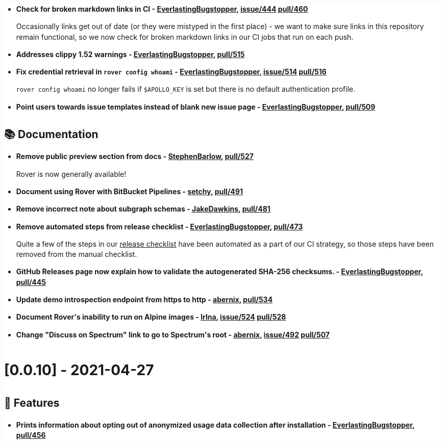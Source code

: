   [EverlastingBugstopper]: https://github.com/EverlastingBugstopper
  [pull/493]: https://github.com/apollographql/rover/pull/493

- **Check for broken markdown links in CI - [EverlastingBugstopper], [issue/444] [pull/460]**

  Occasionally links get out of date (or they were mistyped in the first place) - we want to
  make sure links in this repository remain functional, so we now check for broken markdown
  links in our CI jobs that run on each push.

  [EverlastingBugstopper]: https://github.com/EverlastingBugstopper
  [pull/460]: https://github.com/apollographql/rover/pull/460
  [issue/444]: https://github.com/apollographql/rover/issues/444

- **Addresses clippy 1.52 warnings - [EverlastingBugstopper], [pull/515]**

  [EverlastingBugstopper]: https://github.com/EverlastingBugstopper
  [pull/515]: https://github.com/apollographql/rover/pull/515

- **Fix credential retrieval in `rover config whoami` - [EverlastingBugstopper], [issue/514] [pull/516]**

  `rover config whoami` no longer fails if `$APOLLO_KEY` is set but there is no default authentication profile.

  [EverlastingBugstopper]: https://github.com/EverlastingBugstopper
  [pull/516]: https://github.com/apollographql/rover/pull/516
  [issue/514]: https://github.com/apollographql/rover/issues/514

- **Point users towards issue templates instead of blank new issue page - [EverlastingBugstopper], [pull/509]**

  [EverlastingBugstopper]: https://github.com/EverlastingBugstopper
  [pull/509]: https://github.com/apollographql/rover/pull/509

## 📚 Documentation

- **Remove public preview section from docs - [StephenBarlow], [pull/527]**

  Rover is now generally available!

  [StephenBarlow]: https://github.com/StephenBarlow
  [pull/527]: https://github.com/apollographql/rover/pull/527

- **Document using Rover with BitBucket Pipelines - [setchy], [pull/491]**

  [setchy]: https://github.com/setchy
  [pull/491]: https://github.com/apollographql/rover/pull/491

- **Remove incorrect note about subgraph schemas - [JakeDawkins], [pull/481]**

  [JakeDawkins]: https://github.com/JakeDawkins
  [pull/481]: https://github.com/apollographql/rover/pull/481

- **Remove automated steps from release checklist - [EverlastingBugstopper], [pull/473]**

  Quite a few of the steps in our [release checklist](./RELEASE_CHECKLIST.md) have been automated as a part of our CI strategy, so those steps have been removed from the manual checklist.

  [EverlastingBugstopper]: https://github.com/EverlastingBugstopper
  [pull/473]: https://github.com/apollographql/rover/pull/473

- **GitHub Releases page now explain how to validate the autogenerated SHA-256 checksums. - [EverlastingBugstopper], [pull/445]**

  [EverlastingBugstopper]: https://github.com/EverlastingBugstopper
  [pull/445]: https://github.com/apollographql/rover/pull/445

- **Update demo introspection endpoint from https to http - [abernix], [pull/534]**

  [abernix]: https://github.com/abernix
  [pull/534]: https://github.com/apollographql/rover/pull/534

- **Document Rover's inability to run on Alpine images - [lrlna], [issue/524] [pull/528]**

  [lrlna]: https://github.com/lrlna
  [pull/528]: https://github.com/apollographql/rover/pull/528
  [issue/524]: https://github.com/apollographql/rover/issues/524

- **Change "Discuss on Spectrum" link to go to Spectrum's root - [abernix], [issue/492] [pull/507]**

  [abernix]: https://github.com/abernix
  [pull/507]: https://github.com/apollographql/rover/pull/507
  [issue/492]: https://github.com/apollographql/rover/issues/492

# [0.0.10] - 2021-04-27

## 🚀 Features

- **Prints information about opting out of anonymized usage data collection after installation - [EverlastingBugstopper], [pull/456]**


  [pull/887]: https://github.com/apollographql/rover/pull/887
  [pull/861]: https://github.com/apollographql/rover/pull/861
  [issue/722]: https://github.com/apollographql/rover/issues/722
  [pull/873]: https://github.com/apollographql/rover/pull/873
  [pull/879]: https://github.com/apollographql/rover/pull/879
  [issue/878]: https://github.com/apollographql/rover/issues/878
  [pull/858]: https://github.com/apollographql/rover/pull/858
  [ptondereau]: https://github.com/ptondereau
  [pull/890]: https://github.com/apollographql/rover/pull/890
  [issue/844]: https://github.com/apollographql/rover/issues/844
  [pull/886]: https://github.com/apollographql/rover/pull/886
  [trevorblades]: https://github.com/trevorblades
  [pull/860]: https://github.com/apollographql/rover/pull/860
  [pull/874]: https://github.com/apollographql/rover/pull/874
  [pull/866]: https://github.com/apollographql/rover/pull/866
  [pull/832]: https://github.com/apollographql/rover/pull/832
  [issue/801]: https://github.com/apollographql/rover/issues/801
  [pull/837]: https://github.com/apollographql/rover/pull/837
  [issue/720]: https://github.com/apollographql/rover/issues/720
  [pull/838]: https://github.com/apollographql/rover/pull/838
  [issue/792]: https://github.com/apollographql/rover/issues/792
  [pull/845]: https://github.com/apollographql/rover/pull/845
  [pull/840]: https://github.com/apollographql/rover/pull/840
  [issue/839]: https://github.com/apollographql/rover/issues/839
  [pull/760]: https://github.com/apollographql/rover/pull/760
  [issue/670]: https://github.com/apollographql/rover/issues/670
  [pull/778]: https://github.com/apollographql/rover/pull/778
  [issue/774]: https://github.com/apollographql/rover/issues/774
  [pull/781]: https://github.com/apollographql/rover/pull/781
  [issue/774]: https://github.com/apollographql/rover/issues/774
  [pull/800]: https://github.com/apollographql/rover/pull/800
  [pull/808]: https://github.com/apollographql/rover/pull/808
  [issue/795]: https://github.com/apollographql/rover/issues/795
  [pull/763]: https://github.com/apollographql/rover/pull/763
  [SaintMalik]: https://github.com/SaintMalik
  [pull/762]: https://github.com/apollographql/rover/pull/762
  [pull/750]: https://github.com/apollographql/rover/pull/750
  [pull/752]: https://github.com/apollographql/rover/pull/752
  [issue/741]: https://github.com/apollographql/rover/issues/741
  [pull/726]: https://github.com/apollographql/rover/pull/726
  [issue/724]: https://github.com/apollographql/rover/issues/724
  [pull/727]: https://github.com/apollographql/rover/pull/727
  [issue/693]: https://github.com/apollographql/rover/issues/693
  [pull/742]: https://github.com/apollographql/rover/pull/742
  [issue/728]: https://github.com/apollographql/rover/issues/728
  [pull/731]: https://github.com/apollographql/rover/pull/731
  [issue/670]: https://github.com/apollographql/rover/issues/670
  [pull/738]: https://github.com/apollographql/rover/pull/738
  [issue/737]: https://github.com/apollographql/rover/issues/737
  [pull/730]: https://github.com/apollographql/rover/pull/730
  [issue/582]: https://github.com/apollographql/rover/issues/582
  [pull/747]: https://github.com/apollographql/rover/pull/747
  [issue/746]: https://github.com/apollographql/rover/issues/746
  [pull/753]: https://github.com/apollographql/rover/pull/753
  [pull/732]: https://github.com/apollographql/rover/pull/732
  [issue/530]: https://github.com/apollographql/rover/issues/530
  [trevorblades]: https://github.com/trevorblades
  [pull/744]: https://github.com/apollographql/rover/pull/744
  [pull/697]: https://github.com/apollographql/rover/pull/697
  [issue/696]: https://github.com/apollographql/rover/issues/696
  [pull/706]: https://github.com/apollographql/rover/pull/706
  [issue/687]: https://github.com/apollographql/rover/issues/687
  [pull/697]: https://github.com/apollographql/rover/pull/697
  [issue/696]: https://github.com/apollographql/rover/issues/696
  [pull/706]: https://github.com/apollographql/rover/pull/706
  [issue/687]: https://github.com/apollographql/rover/issues/687
  [pull/676]: https://github.com/apollographql/rover/pull/676
  [issue/285]: https://github.com/apollographql/rover/issues/285
  [trevor-scheer]: https://github.com/trevor-scheer
  [issue/682]: https://github.com/apollographql/rover/issues/682
  [pull/684]: https://github.com/apollographql/rover/pull/684 
  [pull/685]: https://github.com/apollographql/rover/pull/685
  [issue/632]: https://github.com/apollographql/rover/issues/632
  [pull/683]: https://github.com/apollographql/rover/pull/683
  [dependabot]: https://github.com/dependabot
  [pull/671]: https://github.com/apollographql/rover/pull/671
  [pull/672]: https://github.com/apollographql/rover/pull/672
  [pull/673]: https://github.com/apollographql/rover/pull/673
  [pull/680]: https://github.com/apollographql/rover/pull/680
  [pull/631]: https://github.com/apollographql/rover/pull/631
  [pull/650]: https://github.com/apollographql/rover/pull/650
  [pull/649]: https://github.com/apollographql/rover/pull/649
  [issue/645]: https://github.com/apollographql/rover/issues/645
  [pull/650]: https://github.com/apollographql/rover/pull/650
  [pull/651]: https://github.com/apollographql/rover/pull/651
  [pull/620]: https://github.com/apollographql/rover/pull/620
  [issue/608]: https://github.com/apollographql/rover/issues/608
  [pull/624]: https://github.com/apollographql/rover/pull/624
  [pull/621]: https://github.com/apollographql/rover/pull/621
  [pull/562]: https://github.com/apollographql/rover/pull/562
  [issue/388]: https://github.com/apollographql/rover/issues/388
  [pull/629]: https://github.com/apollographql/rover/pull/629
  [supergraph-demo]: https://github.com/apollographql/supergraph-demo
  [pull/594]: https://github.com/apollographql/rover/pull/594
  [issue/561]: https://github.com/apollographql/rover/issues/561
  [pull/617]: https://github.com/apollographql/rover/pull/617
  [pull/619]: https://github.com/apollographql/rover/pull/619
  [pull/592]: https://github.com/apollographql/rover/pull/592
  [issue/590]: https://github.com/apollographql/rover/issues/590
  [pull/586]: https://github.com/apollographql/rover/pull/586
  [issue/584]: https://github.com/apollographql/rover/issues/584
  [pull/597]: https://github.com/apollographql/rover/pull/597
  [pull/596]: https://github.com/apollographql/rover/pull/596
  [DNature]: https://github.com/DNature
  [pull/585]: https://github.com/apollographql/rover/pull/585
  [pull/580]: https://github.com/apollographql/rover/pull/580
  [issue/579]: https://github.com/apollographql/rover/issues/579
  [pull/574]: https://github.com/apollographql/rover/pull/574
  [issue/539]: https://github.com/apollographql/rover/issues/539
  [issue/573]: https://github.com/apollographql/rover/issues/573
  [pull/558]: https://github.com/apollographql/rover/pull/558
  [issue/554]: https://github.com/apollographql/rover/issues/554
  [issue/563]: https://github.com/apollographql/rover/issues/563
  [pull/571]: https://github.com/apollographql/rover/pull/571
  [issue/570]: https://github.com/apollographql/rover/issues/570
  [@setchy]: https://github.com/setchy
  [pull/555]: https://github.com/apollographql/rover/pull/555
  [issue/553]: https://github.com/apollographql/rover/issues/553
  [pull/538]: https://github.com/apollographql/rover/pull/538
  [issue/537]: https://github.com/apollographql/rover/issues/537
  [pull/549]: https://github.com/apollographql/rover/pull/549
  [issue/548]: https://github.com/apollographql/rover/issues/548
  [issue/550]: https://github.com/apollographql/rover/issues/550
  [pull/487]: https://github.com/apollographql/rover/pull/487
  [pull/487]: https://github.com/apollographql/rover/pull/487
  [pull/485]: https://github.com/apollographql/rover/pull/485
  [issue/452]: https://github.com/apollographql/rover/issues/452
  [pull/492]: https://github.com/apollographql/rover/pull/492
  [issue/449]: https://github.com/apollographql/rover/issues/449
  [pull/519]: https://github.com/apollographql/rover/pull/519
  [pull/484]: https://github.com/apollographql/rover/pull/484
  [issue/169]: https://github.com/apollographql/rover/issues/169
  [pull/457]: https://github.com/apollographql/rover/pull/457
  [Author]: https://github.com/EverlastingBugstopper
  [pull/518]: https://github.com/apollographql/rover/pull/518
  [issue/489]: https://github.com/apollographql/rover/issues/489
  [pull/486]: https://github.com/apollographql/rover/pull/486
  [pull/533]: https://github.com/apollographql/rover/pull/533
  [pull/532]: https://github.com/apollographql/rover/pull/532
  [pull/505]: https://github.com/apollographql/rover/pull/505
  [issue/483]: https://github.com/apollographql/rover/issues/483
  [pull/503]: https://github.com/apollographql/rover/pull/503
  [pull/506]: https://github.com/apollographql/rover/pull/506
  [pull/475]: https://github.com/apollographql/rover/pull/475
  [issue/469]: https://github.com/apollographql/rover/issues/469
  [pull/456]: https://github.com/apollographql/rover/pull/456
  [pull/461]: https://github.com/apollographql/rover/pull/461
  [issue/313]: https://github.com/apollographql/rover/issues/313
  [pull/472]: https://github.com/apollographql/rover/pull/472
  [pull/494]: https://github.com/apollographql/rover/pull/494
  [issue/393]: https://github.com/apollographql/rover/issues/393
  [pull/459]: https://github.com/apollographql/rover/pull/459
  [issue/121]: https://github.com/apollographql/rover/issues/121
  [pull/462]: https://github.com/apollographql/rover/pull/462
  [issue/458]: https://github.com/apollographql/rover/issues/458
  [pull/448]: https://github.com/apollographql/rover/pull/448